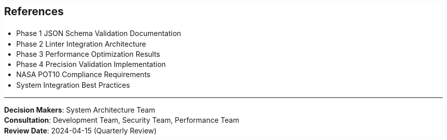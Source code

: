 ## References
- Phase 1 JSON Schema Validation Documentation
- Phase 2 Linter Integration Architecture
- Phase 3 Performance Optimization Results
- Phase 4 Precision Validation Implementation
- NASA POT10 Compliance Requirements
- System Integration Best Practices

---
**Decision Makers**: System Architecture Team  
**Consultation**: Development Team, Security Team, Performance Team  
**Review Date**: 2024-04-15 (Quarterly Review)
